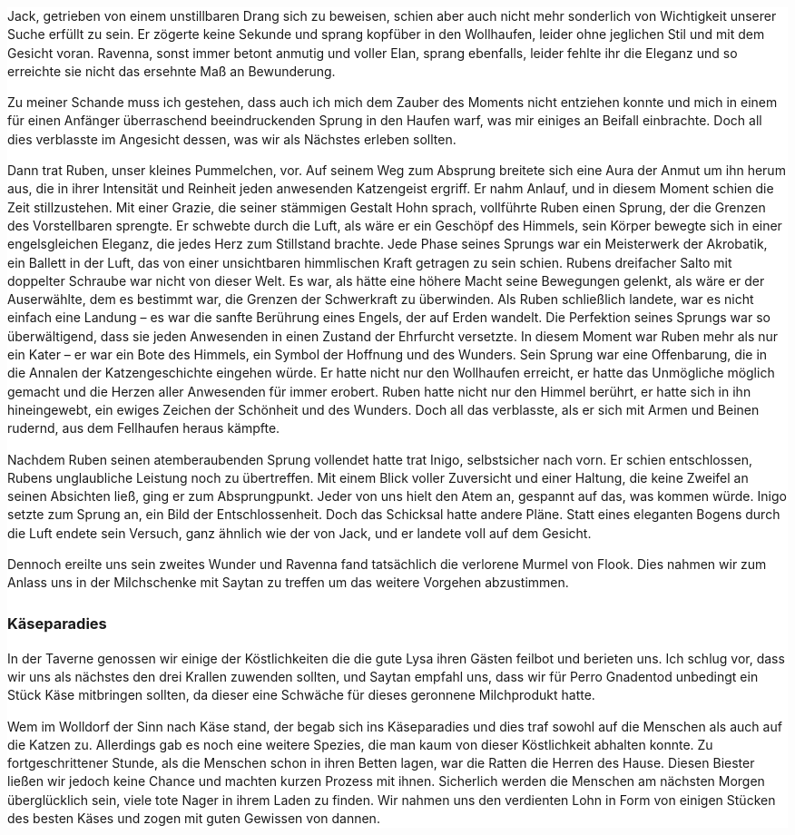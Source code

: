 Jack, getrieben von einem unstillbaren Drang sich zu beweisen, schien aber auch nicht mehr sonderlich von Wichtigkeit unserer Suche erfüllt zu sein. Er zögerte keine Sekunde und sprang kopfüber in den Wollhaufen, leider ohne jeglichen Stil und mit dem Gesicht voran. Ravenna, sonst immer betont anmutig und voller Elan, sprang ebenfalls, leider fehlte ihr die Eleganz und so erreichte sie nicht das ersehnte Maß an Bewunderung.

Zu meiner Schande muss ich gestehen, dass auch ich mich dem Zauber des Moments nicht entziehen konnte und mich in einem für einen Anfänger überraschend beeindruckenden Sprung in den Haufen warf, was mir einiges an Beifall einbrachte. Doch all dies verblasste im Angesicht dessen, was wir als Nächstes erleben sollten.

Dann trat Ruben, unser kleines Pummelchen, vor. Auf seinem Weg zum Absprung breitete sich eine Aura der Anmut um ihn herum aus, die in ihrer Intensität und Reinheit jeden anwesenden Katzengeist ergriff. Er nahm Anlauf, und in diesem Moment schien die Zeit stillzustehen. Mit einer Grazie, die seiner stämmigen Gestalt Hohn sprach, vollführte Ruben einen Sprung, der die Grenzen des Vorstellbaren sprengte. Er schwebte durch die Luft, als wäre er ein Geschöpf des Himmels, sein Körper bewegte sich in einer engelsgleichen Eleganz, die jedes Herz zum Stillstand brachte. Jede Phase seines Sprungs war ein Meisterwerk der Akrobatik, ein Ballett in der Luft, das von einer unsichtbaren himmlischen Kraft getragen zu sein schien. Rubens dreifacher Salto mit doppelter Schraube war nicht von dieser Welt. Es war, als hätte eine höhere Macht seine Bewegungen gelenkt, als wäre er der Auserwählte, dem es bestimmt war, die Grenzen der Schwerkraft zu überwinden. Als Ruben schließlich landete, war es nicht einfach eine Landung – es war die sanfte Berührung eines Engels, der auf Erden wandelt. Die Perfektion seines Sprungs war so überwältigend, dass sie jeden Anwesenden in einen Zustand der Ehrfurcht versetzte. In diesem Moment war Ruben mehr als nur ein Kater – er war ein Bote des Himmels, ein Symbol der Hoffnung und des Wunders. Sein Sprung war eine Offenbarung, die in die Annalen der Katzengeschichte eingehen würde. Er hatte nicht nur den Wollhaufen erreicht, er hatte das Unmögliche möglich gemacht und die Herzen aller Anwesenden für immer erobert. Ruben hatte nicht nur den Himmel berührt, er hatte sich in ihn hineingewebt, ein ewiges Zeichen der Schönheit und des Wunders. Doch all das verblasste, als er sich mit Armen und Beinen rudernd, aus dem Fellhaufen heraus kämpfte.

Nachdem Ruben seinen atemberaubenden Sprung vollendet hatte trat Inigo, selbstsicher nach vorn. Er schien entschlossen, Rubens unglaubliche Leistung noch zu übertreffen. Mit einem Blick voller Zuversicht und einer Haltung, die keine Zweifel an seinen Absichten ließ, ging er zum Absprungpunkt. Jeder von uns hielt den Atem an, gespannt auf das, was kommen würde. Inigo setzte zum Sprung an, ein Bild der Entschlossenheit. Doch das Schicksal hatte andere Pläne. Statt eines eleganten Bogens durch die Luft endete sein Versuch, ganz ähnlich wie der von Jack, und er landete voll auf dem Gesicht.

Dennoch ereilte uns sein zweites Wunder und Ravenna fand tatsächlich die verlorene Murmel von Flook. Dies nahmen wir zum Anlass uns in der Milchschenke mit Saytan zu treffen um das weitere Vorgehen abzustimmen.

### Käseparadies

In der Taverne genossen wir einige der Köstlichkeiten die die gute Lysa ihren Gästen feilbot und berieten uns. Ich schlug vor, dass wir uns als nächstes den drei Krallen zuwenden sollten, und Saytan empfahl uns, dass wir für Perro Gnadentod unbedingt ein Stück Käse mitbringen sollten, da dieser eine Schwäche für dieses geronnene Milchprodukt hatte.

Wem im Wolldorf der Sinn nach Käse stand, der begab sich ins Käseparadies und dies traf sowohl auf die Menschen als auch auf die Katzen zu. Allerdings gab es noch eine weitere Spezies, die man kaum von dieser Köstlichkeit abhalten konnte. Zu fortgeschrittener Stunde, als die Menschen schon in ihren Betten lagen, war die Ratten die Herren des Hause. Diesen Biester ließen wir jedoch keine Chance und machten kurzen Prozess mit ihnen. Sicherlich werden die Menschen am nächsten Morgen überglücklich sein, viele tote Nager in ihrem Laden zu finden. Wir nahmen uns den verdienten Lohn in Form von einigen Stücken des besten Käses und zogen mit guten Gewissen von dannen.
